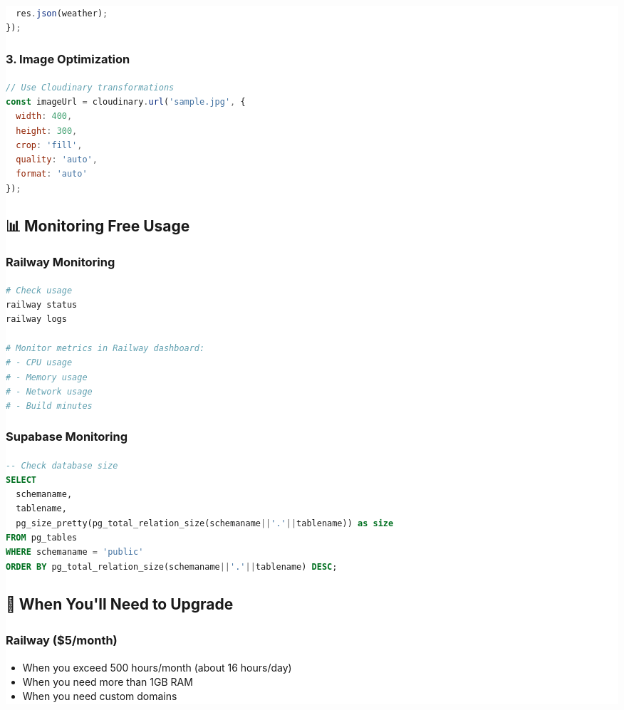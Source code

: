 ```javascript
  res.json(weather);
});
```

### 3. Image Optimization
```javascript
// Use Cloudinary transformations
const imageUrl = cloudinary.url('sample.jpg', {
  width: 400,
  height: 300,
  crop: 'fill',
  quality: 'auto',
  format: 'auto'
});
```

## 📊 Monitoring Free Usage

### Railway Monitoring
```bash
# Check usage
railway status
railway logs

# Monitor metrics in Railway dashboard:
# - CPU usage
# - Memory usage
# - Network usage
# - Build minutes
```

### Supabase Monitoring
```sql
-- Check database size
SELECT 
  schemaname,
  tablename,
  pg_size_pretty(pg_total_relation_size(schemaname||'.'||tablename)) as size
FROM pg_tables 
WHERE schemaname = 'public'
ORDER BY pg_total_relation_size(schemaname||'.'||tablename) DESC;
```

## 🚨 When You'll Need to Upgrade

### Railway ($5/month)
- When you exceed 500 hours/month (about 16 hours/day)
- When you need more than 1GB RAM
- When you need custom domains
